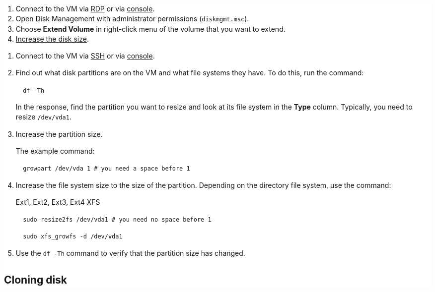    1. Connect to the VM via [RDP](../vm/vm-connect/vm-connect-win) or via [console](../vm/vm-console).
   1. Open Disk Management with administrator permissions (`diskmgmt.msc`).
   1. Choose **Extend Volume** in right-click menu of the volume that you want to extend.
   1. [Increase the disk size](https://learn.microsoft.com/en-us/windows-server/storage/disk-management/extend-a-basic-volume).

   </tabpanel>
   <tabpanel>

   1. Connect to the VM via [SSH](../vm/vm-connect/vm-connect-nix) or via [console](../vm/vm-console).
   1. Find out what disk partitions are on the VM and what file systems they have. To do this, run the command:
    
      ```console
        df -Th
      ```
            
      In the response, find the partition you want to resize and look at its file system in the **Type** column. Typically, you need to resize `/dev/vda1`.
   1. Increase the partition size. 
       
      The example command:
    
      ```console
        growpart /dev/vda 1 # you need a space before 1
      ```

   1. Increase the file system size to the size of the partition. Depending on the directory file system, use the command:
    
      <tabs>
      <tablist>
      <tab>Ext1, Ext2, Ext3, Ext4</tab>
      <tab>XFS</tab>
      </tablist>
      <tabpanel>

      ```console
        sudo resize2fs /dev/vda1 # you need no space before 1
      ```

      </tabpanel>
      <tabpanel>
       
      ```console
        sudo xfs_growfs -d /dev/vda1
      ```
    
      </tabpanel>
      </tabs>
    
   1. Use the `df -Th` command to verify that the partition size has changed.

   </tabpanel>
   </tabs>

## Cloning disk
